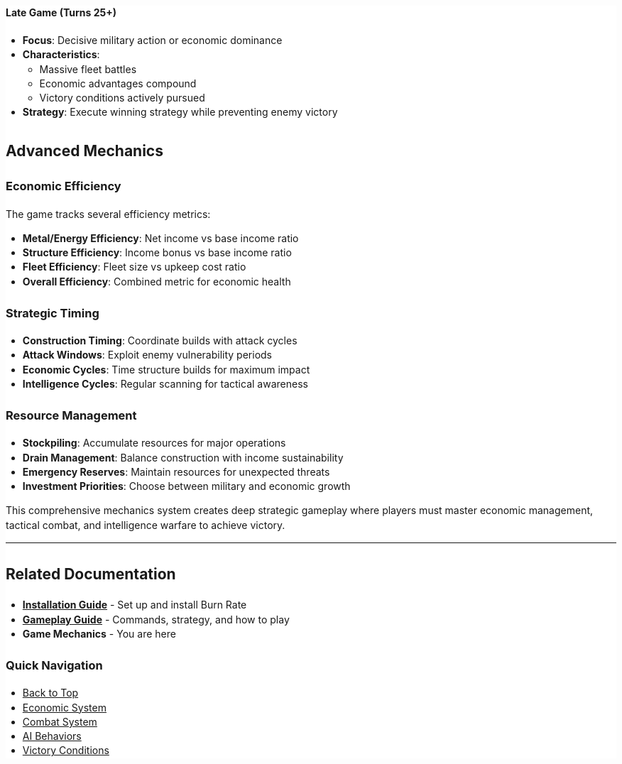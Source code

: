 #### Late Game (Turns 25+)
- **Focus**: Decisive military action or economic dominance
- **Characteristics**:
  - Massive fleet battles
  - Economic advantages compound
  - Victory conditions actively pursued
- **Strategy**: Execute winning strategy while preventing enemy victory

## Advanced Mechanics

### Economic Efficiency
The game tracks several efficiency metrics:
- **Metal/Energy Efficiency**: Net income vs base income ratio
- **Structure Efficiency**: Income bonus vs base income ratio  
- **Fleet Efficiency**: Fleet size vs upkeep cost ratio
- **Overall Efficiency**: Combined metric for economic health

### Strategic Timing
- **Construction Timing**: Coordinate builds with attack cycles
- **Attack Windows**: Exploit enemy vulnerability periods
- **Economic Cycles**: Time structure builds for maximum impact
- **Intelligence Cycles**: Regular scanning for tactical awareness

### Resource Management
- **Stockpiling**: Accumulate resources for major operations
- **Drain Management**: Balance construction with income sustainability
- **Emergency Reserves**: Maintain resources for unexpected threats
- **Investment Priorities**: Choose between military and economic growth

This comprehensive mechanics system creates deep strategic gameplay where players must master economic management, tactical combat, and intelligence warfare to achieve victory.

---

## Related Documentation

- **[Installation Guide](INSTALL.md)** - Set up and install Burn Rate
- **[Gameplay Guide](GAMEPLAY.md)** - Commands, strategy, and how to play
- **Game Mechanics** - You are here

### Quick Navigation
- [Back to Top](#burn-rate---game-mechanics)
- [Economic System](#economic-system)
- [Combat System](#combat-system)
- [AI Behaviors](#ai-archetypes-and-behaviors)
- [Victory Conditions](#victory-conditions)